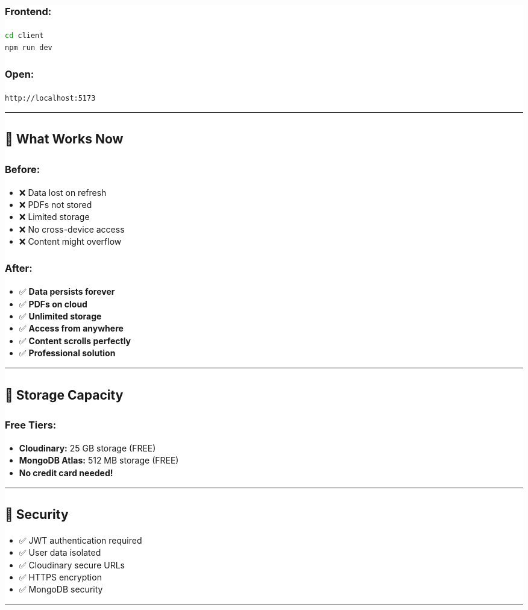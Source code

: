 ### **Frontend:**
```bash
cd client
npm run dev
```

### **Open:**
```
http://localhost:5173
```

---

## 🎯 What Works Now

### **Before:**
- ❌ Data lost on refresh
- ❌ PDFs not stored
- ❌ Limited storage
- ❌ No cross-device access
- ❌ Content might overflow

### **After:**
- ✅ **Data persists forever**
- ✅ **PDFs on cloud**
- ✅ **Unlimited storage**
- ✅ **Access from anywhere**
- ✅ **Content scrolls perfectly**
- ✅ **Professional solution**

---

## 💾 Storage Capacity

### **Free Tiers:**
- **Cloudinary:** 25 GB storage (FREE)
- **MongoDB Atlas:** 512 MB storage (FREE)
- **No credit card needed!**

---

## 🔐 Security

- ✅ JWT authentication required
- ✅ User data isolated
- ✅ Cloudinary secure URLs
- ✅ HTTPS encryption
- ✅ MongoDB security

---
